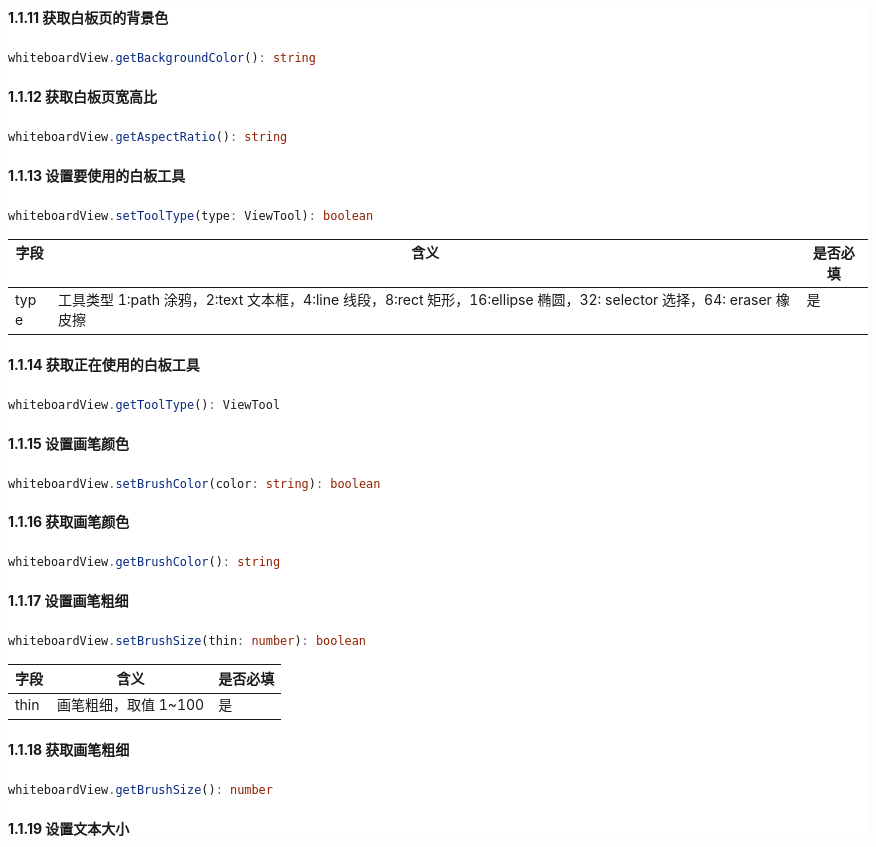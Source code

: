 #### 1.1.11 获取白板页的背景色

```typescript
whiteboardView.getBackgroundColor(): string
```

#### 1.1.12 获取白板页宽高比

```typescript
whiteboardView.getAspectRatio(): string
```

#### 1.1.13 设置要使用的白板工具

```typescript
whiteboardView.setToolType(type: ViewTool): boolean
```

| 字段 | 含义                                                                                                                 | 是否必填 |
| ---- | -------------------------------------------------------------------------------------------------------------------- | -------- |
| type | 工具类型 1:path 涂鸦，2:text 文本框，4:line 线段，8:rect 矩形，16:ellipse 椭圆，32: selector 选择，64: eraser 橡皮擦 | 是       |

#### 1.1.14 获取正在使用的白板工具

```typescript
whiteboardView.getToolType(): ViewTool
```

#### 1.1.15 设置画笔颜色

```typescript
whiteboardView.setBrushColor(color: string): boolean
```

#### 1.1.16 获取画笔颜色

```typescript
whiteboardView.getBrushColor(): string
```

#### 1.1.17 设置画笔粗细

```typescript
whiteboardView.setBrushSize(thin: number): boolean
```

| 字段 | 含义                 | 是否必填 |
| ---- | -------------------- | -------- |
| thin | 画笔粗细，取值 1~100 | 是       |

#### 1.1.18 获取画笔粗细

```typescript
whiteboardView.getBrushSize(): number
```

#### 1.1.19 设置文本大小
